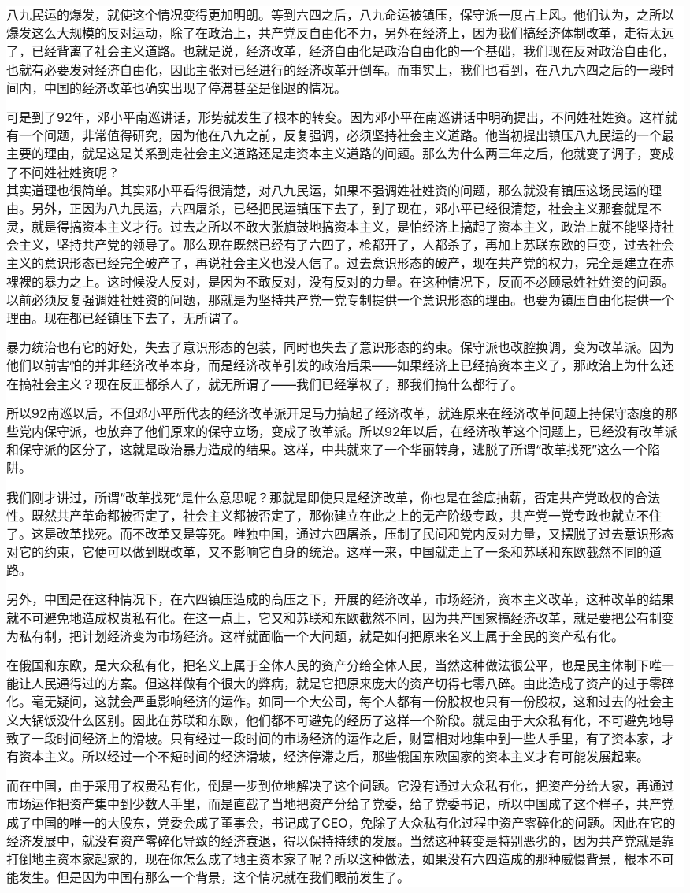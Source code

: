  </p>
 <p>
  <span style="font-size: 12pt;">
   八九民运的爆发，就使这个情况变得更加明朗。等到六四之后，八九命运被镇压，保守派一度占上风。他们认为，之所以爆发这么大规模的反对运动，除了在政治上，共产党反自由化不力，另外在经济上，因为我们搞经济体制改革，走得太远了，已经背离了社会主义道路。也就是说，经济改革，经济自由化是政治自由化的一个基础，我们现在反对政治自由化，也就有必要发对经济自由化，因此主张对已经进行的经济改革开倒车。而事实上，我们也看到，在八九六四之后的一段时间内，中国的经济改革也确实出现了停滞甚至是倒退的情况。
  </span>
 </p>
 <p>
 </p>
 <p>
  <span style="font-size: 12pt;">
   可是到了92年，邓小平南巡讲话，形势就发生了根本的转变。因为邓小平在南巡讲话中明确提出，不问姓社姓资。这样就有一个问题，非常值得研究，因为他在八九之前，反复强调，必须坚持社会主义道路。他当初提出镇压八九民运的一个最主要的理由，就是这是关系到走社会主义道路还是走资本主义道路的问题。那么为什么两三年之后，他就变了调子，变成了不问姓社姓资呢？
  </span>
  <br/>
  <span style="font-size: 12pt;">
   其实道理也很简单。其实邓小平看得很清楚，对八九民运，如果不强调姓社姓资的问题，那么就没有镇压这场民运的理由。另外，正因为八九民运，六四屠杀，已经把民运镇压下去了，到了现在，邓小平已经很清楚，社会主义那套就是不灵，就是得搞资本主义才行。过去之所以不敢大张旗鼓地搞资本主义，是怕经济上搞起了资本主义，政治上就不能坚持社会主义，坚持共产党的领导了。那么现在既然已经有了六四了，枪都开了，人都杀了，再加上苏联东欧的巨变，过去社会主义的意识形态已经完全破产了，再说社会主义也没人信了。过去意识形态的破产，现在共产党的权力，完全是建立在赤裸裸的暴力之上。这时候没人反对，是因为不敢反对，没有反对的力量。在这种情况下，反而不必顾忌姓社姓资的问题。以前必须反复强调姓社姓资的问题，那就是为坚持共产党一党专制提供一个意识形态的理由。也要为镇压自由化提供一个理由。现在都已经镇压下去了，无所谓了。
  </span>
 </p>
 <p>
  <span style="font-size: 12pt;">
   暴力统治也有它的好处，失去了意识形态的包装，同时也失去了意识形态的约束。保守派也改腔换调，变为改革派。因为他们以前害怕的并非经济改革本身，而是经济改革引发的政治后果——如果经济上已经搞资本主义了，那政治上为什么还在搞社会主义？现在反正都杀人了，就无所谓了——我们已经掌权了，那我们搞什么都行了。
  </span>
 </p>
 <p>
  <span style="font-size: 12pt;">
   所以92南巡以后，不但邓小平所代表的经济改革派开足马力搞起了经济改革，就连原来在经济改革问题上持保守态度的那些党内保守派，也放弃了他们原来的保守立场，变成了改革派。所以92年以后，在经济改革这个问题上，已经没有改革派和保守派的区分了，这就是政治暴力造成的结果。这样，中共就来了一个华丽转身，逃脱了所谓“改革找死”这么一个陷阱。
  </span>
 </p>
 <p>
  <span style="font-size: 12pt;">
   我们刚才讲过，所谓“改革找死“是什么意思呢？那就是即使只是经济改革，你也是在釜底抽薪，否定共产党政权的合法性。既然共产革命都被否定了，社会主义都被否定了，那你建立在此之上的无产阶级专政，共产党一党专政也就立不住了。这是改革找死。而不改革又是等死。唯独中国，通过六四屠杀，压制了民间和党内反对力量，又摆脱了过去意识形态对它的约束，它便可以做到既改革，又不影响它自身的统治。这样一来，中国就走上了一条和苏联和东欧截然不同的道路。
  </span>
 </p>
 <p>
  <span style="font-size: 12pt;">
   另外，中国是在这种情况下，在六四镇压造成的高压之下，开展的经济改革，市场经济，资本主义改革，这种改革的结果就不可避免地造成权贵私有化。在这一点上，它又和苏联和东欧截然不同，因为共产国家搞经济改革，就是要把公有制变为私有制，把计划经济变为市场经济。这样就面临一个大问题，就是如何把原来名义上属于全民的资产私有化。
  </span>
 </p>
 <p>
  <span style="font-size: 12pt;">
   在俄国和东欧，是大众私有化，把名义上属于全体人民的资产分给全体人民，当然这种做法很公平，也是民主体制下唯一能让人民通得过的方案。但这样做有个很大的弊病，就是它把原来庞大的资产切得七零八碎。由此造成了资产的过于零碎化。毫无疑问，这就会严重影响经济的运作。如同一个大公司，每个人都有一份股权也只有一份股权，这和过去的社会主义大锅饭没什么区别。因此在苏联和东欧，他们都不可避免的经历了这样一个阶段。就是由于大众私有化，不可避免地导致了一段时间经济上的滑坡。只有经过一段时间的市场经济的运作之后，财富相对地集中到一些人手里，有了资本家，才有资本主义。所以经过一个不短时间的经济滑坡，经济停滞之后，那些俄国东欧国家的资本主义才有可能发展起来。
  </span>
 </p>
 <p>
  <span style="font-size: 12pt;">
   而在中国，由于采用了权贵私有化，倒是一步到位地解决了这个问题。它没有通过大众私有化，把资产分给大家，再通过市场运作把资产集中到少数人手里，而是直截了当地把资产分给了党委，给了党委书记，所以中国成了这个样子，共产党成了中国的唯一的大股东，党委会成了董事会，书记成了CEO，免除了大众私有化过程中资产零碎化的问题。因此在它的经济发展中，就没有资产零碎化导致的经济衰退，得以保持持续的发展。当然这种转变是特别恶劣的，因为共产党就是靠打倒地主资本家起家的，现在你怎么成了地主资本家了呢？所以这种做法，如果没有六四造成的那种威慑背景，根本不可能发生。但是因为中国有那么一个背景，这个情况就在我们眼前发生了。
  </span>
 </p>
 <p>